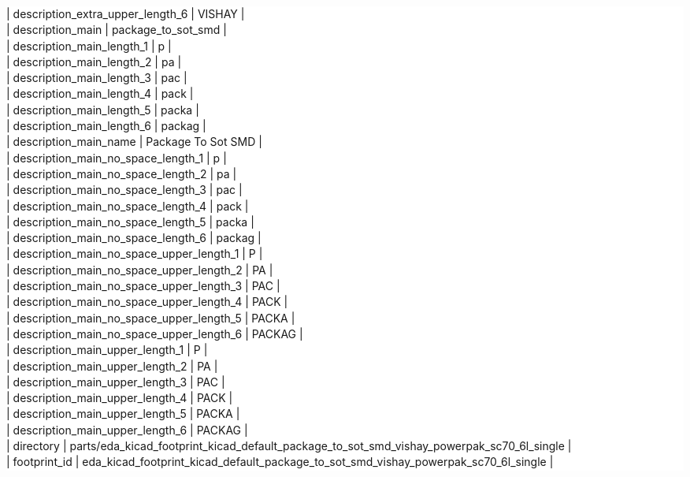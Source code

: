 | description_extra_upper_length_6 | VISHAY |  
| description_main | package_to_sot_smd |  
| description_main_length_1 | p |  
| description_main_length_2 | pa |  
| description_main_length_3 | pac |  
| description_main_length_4 | pack |  
| description_main_length_5 | packa |  
| description_main_length_6 | packag |  
| description_main_name | Package To Sot SMD |  
| description_main_no_space_length_1 | p |  
| description_main_no_space_length_2 | pa |  
| description_main_no_space_length_3 | pac |  
| description_main_no_space_length_4 | pack |  
| description_main_no_space_length_5 | packa |  
| description_main_no_space_length_6 | packag |  
| description_main_no_space_upper_length_1 | P |  
| description_main_no_space_upper_length_2 | PA |  
| description_main_no_space_upper_length_3 | PAC |  
| description_main_no_space_upper_length_4 | PACK |  
| description_main_no_space_upper_length_5 | PACKA |  
| description_main_no_space_upper_length_6 | PACKAG |  
| description_main_upper_length_1 | P |  
| description_main_upper_length_2 | PA |  
| description_main_upper_length_3 | PAC |  
| description_main_upper_length_4 | PACK |  
| description_main_upper_length_5 | PACKA |  
| description_main_upper_length_6 | PACKAG |  
| directory | parts/eda_kicad_footprint_kicad_default_package_to_sot_smd_vishay_powerpak_sc70_6l_single |  
| footprint_id | eda_kicad_footprint_kicad_default_package_to_sot_smd_vishay_powerpak_sc70_6l_single |  